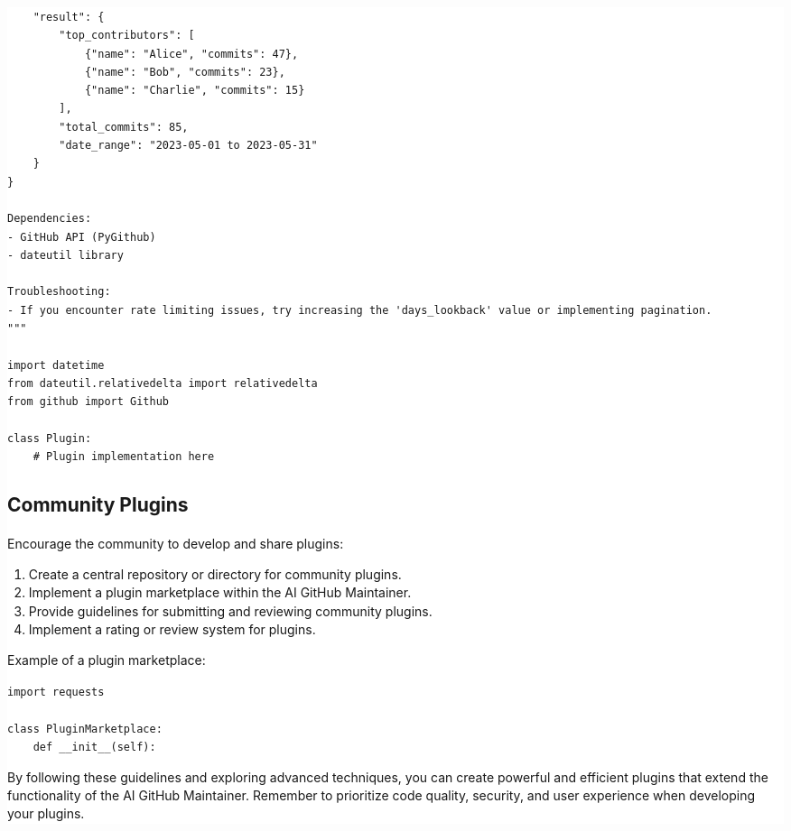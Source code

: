 ```
    "result": {
        "top_contributors": [
            {"name": "Alice", "commits": 47},
            {"name": "Bob", "commits": 23},
            {"name": "Charlie", "commits": 15}
        ],
        "total_commits": 85,
        "date_range": "2023-05-01 to 2023-05-31"
    }
}

Dependencies:
- GitHub API (PyGithub)
- dateutil library

Troubleshooting:
- If you encounter rate limiting issues, try increasing the 'days_lookback' value or implementing pagination.
"""

import datetime
from dateutil.relativedelta import relativedelta
from github import Github

class Plugin:
    # Plugin implementation here
```

## Community Plugins

Encourage the community to develop and share plugins:

1. Create a central repository or directory for community plugins.
2. Implement a plugin marketplace within the AI GitHub Maintainer.
3. Provide guidelines for submitting and reviewing community plugins.
4. Implement a rating or review system for plugins.

Example of a plugin marketplace:

```
import requests

class PluginMarketplace:
    def __init__(self):
```

By following these guidelines and exploring advanced techniques, you can create powerful and efficient plugins that extend the functionality of the AI GitHub Maintainer. Remember to prioritize code quality, security, and user experience when developing your plugins.